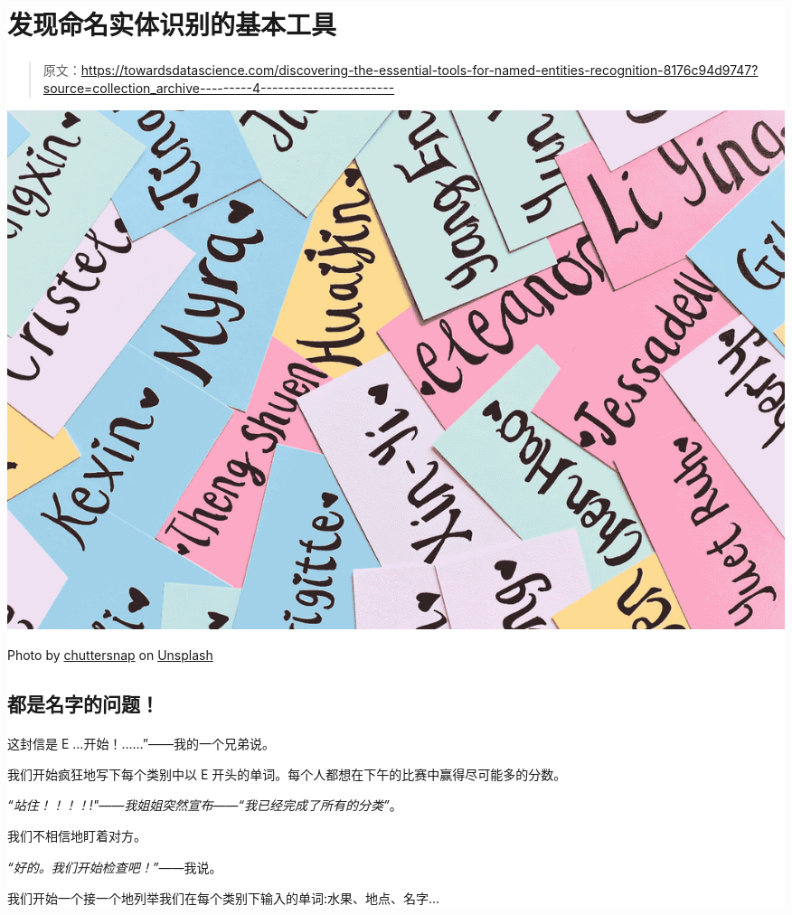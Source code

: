 # 发现命名实体识别的基本工具

> 原文：<https://towardsdatascience.com/discovering-the-essential-tools-for-named-entities-recognition-8176c94d9747?source=collection_archive---------4----------------------->

![](img/a5f8548f69cb30c0ef02be4148f81f9f.png)

Photo by [chuttersnap](https://unsplash.com/photos/JChRnikx0tM?utm_source=unsplash&utm_medium=referral&utm_content=creditCopyText) on [Unsplash](https://unsplash.com/?utm_source=unsplash&utm_medium=referral&utm_content=creditCopyText)

## 都是名字的问题！

这封信是 E …开始！……”——我的一个兄弟说。

我们开始疯狂地写下每个类别中以 E 开头的单词。每个人都想在下午的比赛中赢得尽可能多的分数。

*“站住！！！！!"——*我姐姐突然宣布——*“我已经完成了所有的分类”*。

我们不相信地盯着对方。

*“好的。我们开始检查吧！”*——我说。

我们开始一个接一个地列举我们在每个类别下输入的单词:水果、地点、名字…

